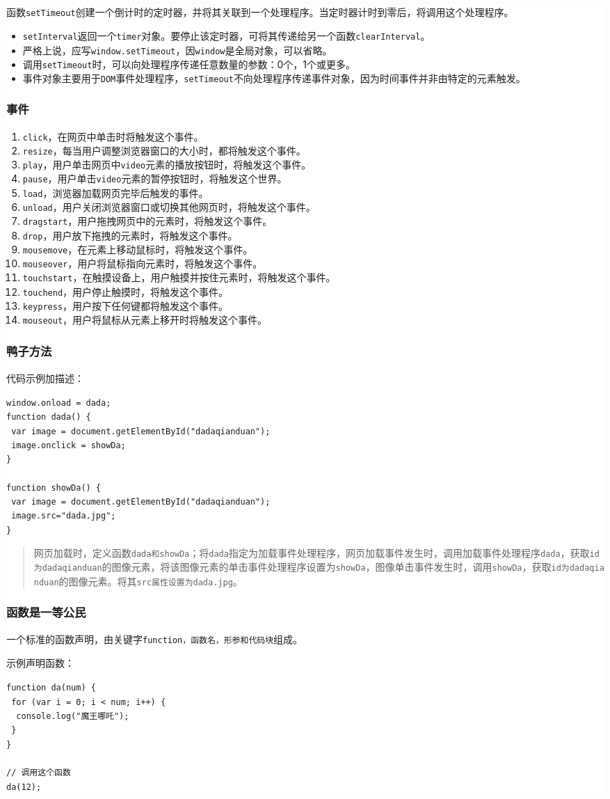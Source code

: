 函数`setTimeout`创建一个倒计时的定时器，并将其关联到一个处理程序。当定时器计时到零后，将调用这个处理程序。

- `setInterval`返回一个`timer`对象。要停止该定时器，可将其传递给另一个函数`clearInterval`。
- 严格上说，应写`window.setTimeout`，因`window`是全局对象，可以省略。
- 调用`setTimeout`时，可以向处理程序传递任意数量的参数：0个，1个或更多。
- 事件对象主要用于`DOM`事件处理程序，`setTimeout`不向处理程序传递事件对象，因为时间事件并非由特定的元素触发。

### 事件

1. `click`，在网页中单击时将触发这个事件。
2. `resize`，每当用户调整浏览器窗口的大小时，都将触发这个事件。
3. `play`，用户单击网页中`video`元素的播放按钮时，将触发这个事件。
4. `pause`，用户单击`video`元素的暂停按钮时，将触发这个世界。
5. `load`，浏览器加载网页完毕后触发的事件。
6. `unload`，用户关闭浏览器窗口或切换其他网页时，将触发这个事件。
7. `dragstart`，用户拖拽网页中的元素时，将触发这个事件。
8. `drop`，用户放下拖拽的元素时，将触发这个事件。
9. `mousemove`，在元素上移动鼠标时，将触发这个事件。
10. `mouseover`，用户将鼠标指向元素时，将触发这个事件。
11. `touchstart`，在触摸设备上，用户触摸并按住元素时，将触发这个事件。
12. `touchend`，用户停止触摸时，将触发这个事件。
13. `keypress`，用户按下任何键都将触发这个事件。
14. `mouseout`，用户将鼠标从元素上移开时将触发这个事件。

### 鸭子方法

代码示例加描述：

```
window.onload = dada;
function dada() {
 var image = document.getElementById("dadaqianduan");
 image.onclick = showDa;
}

function showDa() {
 var image = document.getElementById("dadaqianduan");
 image.src="dada.jpg";
}
```

> 网页加载时，定义函数`dada和showDa`；将`dada`指定为加载事件处理程序，网页加载事件发生时，调用加载事件处理程序`dada`，获取`id为dadaqianduan`的图像元素，将该图像元素的单击事件处理程序设置为`showDa`，图像单击事件发生时，调用`showDa`，获取`id为dadaqianduan`的图像元素。将其`src属性设置为dada.jpg`。

### 函数是一等公民

一个标准的函数声明，由关键字`function，函数名，形参和代码块`组成。

示例声明函数：

```
function da(num) {
 for (var i = 0; i < num; i++) {
  console.log("魔王哪吒");
 }
}

// 调用这个函数
da(12);
```
